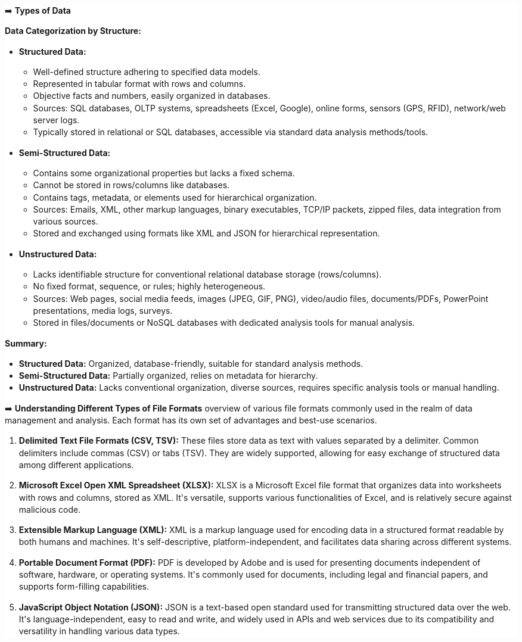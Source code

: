 ➡️ **Types of Data**

**Data Categorization by Structure:**

- **Structured Data:**
  - Well-defined structure adhering to specified data models.
  - Represented in tabular format with rows and columns.
  - Objective facts and numbers, easily organized in databases.
  - Sources: SQL databases, OLTP systems, spreadsheets (Excel, Google), online forms, sensors (GPS, RFID), network/web server logs.
  - Typically stored in relational or SQL databases, accessible via standard data analysis methods/tools.

- **Semi-Structured Data:**
  - Contains some organizational properties but lacks a fixed schema.
  - Cannot be stored in rows/columns like databases.
  - Contains tags, metadata, or elements used for hierarchical organization.
  - Sources: Emails, XML, other markup languages, binary executables, TCP/IP packets, zipped files, data integration from various sources.
  - Stored and exchanged using formats like XML and JSON for hierarchical representation.

- **Unstructured Data:**
  - Lacks identifiable structure for conventional relational database storage (rows/columns).
  - No fixed format, sequence, or rules; highly heterogeneous.
  - Sources: Web pages, social media feeds, images (JPEG, GIF, PNG), video/audio files, documents/PDFs, PowerPoint presentations, media logs, surveys.
  - Stored in files/documents or NoSQL databases with dedicated analysis tools for manual analysis.

**Summary:**
- **Structured Data:** Organized, database-friendly, suitable for standard analysis methods.
- **Semi-Structured Data:** Partially organized, relies on metadata for hierarchy.
- **Unstructured Data:** Lacks conventional organization, diverse sources, requires specific analysis tools or manual handling.

➡️ **Understanding Different Types of File Formats**
overview of various file formats commonly used in the realm of data management and analysis. Each format has its own set of advantages and best-use scenarios.

1. **Delimited Text File Formats (CSV, TSV):** These files store data as text with values separated by a delimiter. Common delimiters include commas (CSV) or tabs (TSV). They are widely supported, allowing for easy exchange of structured data among different applications.

2. **Microsoft Excel Open XML Spreadsheet (XLSX):** XLSX is a Microsoft Excel file format that organizes data into worksheets with rows and columns, stored as XML. It's versatile, supports various functionalities of Excel, and is relatively secure against malicious code.

3. **Extensible Markup Language (XML):** XML is a markup language used for encoding data in a structured format readable by both humans and machines. It's self-descriptive, platform-independent, and facilitates data sharing across different systems.

4. **Portable Document Format (PDF):** PDF is developed by Adobe and is used for presenting documents independent of software, hardware, or operating systems. It's commonly used for documents, including legal and financial papers, and supports form-filling capabilities.

5. **JavaScript Object Notation (JSON):** JSON is a text-based open standard used for transmitting structured data over the web. It's language-independent, easy to read and write, and widely used in APIs and web services due to its compatibility and versatility in handling various data types.
